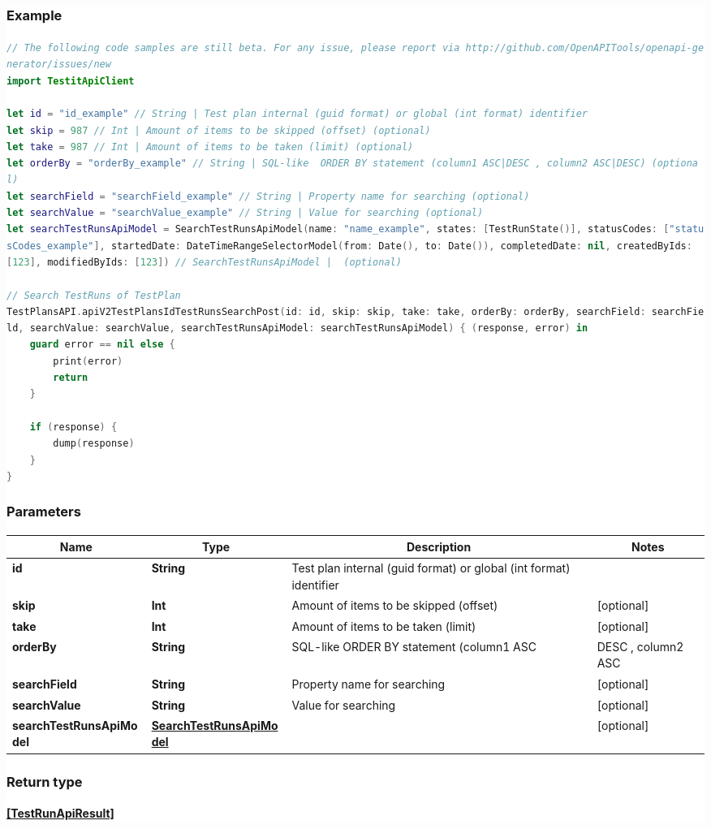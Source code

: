### Example
```swift
// The following code samples are still beta. For any issue, please report via http://github.com/OpenAPITools/openapi-generator/issues/new
import TestitApiClient

let id = "id_example" // String | Test plan internal (guid format) or global (int format) identifier
let skip = 987 // Int | Amount of items to be skipped (offset) (optional)
let take = 987 // Int | Amount of items to be taken (limit) (optional)
let orderBy = "orderBy_example" // String | SQL-like  ORDER BY statement (column1 ASC|DESC , column2 ASC|DESC) (optional)
let searchField = "searchField_example" // String | Property name for searching (optional)
let searchValue = "searchValue_example" // String | Value for searching (optional)
let searchTestRunsApiModel = SearchTestRunsApiModel(name: "name_example", states: [TestRunState()], statusCodes: ["statusCodes_example"], startedDate: DateTimeRangeSelectorModel(from: Date(), to: Date()), completedDate: nil, createdByIds: [123], modifiedByIds: [123]) // SearchTestRunsApiModel |  (optional)

// Search TestRuns of TestPlan
TestPlansAPI.apiV2TestPlansIdTestRunsSearchPost(id: id, skip: skip, take: take, orderBy: orderBy, searchField: searchField, searchValue: searchValue, searchTestRunsApiModel: searchTestRunsApiModel) { (response, error) in
    guard error == nil else {
        print(error)
        return
    }

    if (response) {
        dump(response)
    }
}
```

### Parameters

Name | Type | Description  | Notes
------------- | ------------- | ------------- | -------------
 **id** | **String** | Test plan internal (guid format) or global (int format) identifier | 
 **skip** | **Int** | Amount of items to be skipped (offset) | [optional] 
 **take** | **Int** | Amount of items to be taken (limit) | [optional] 
 **orderBy** | **String** | SQL-like  ORDER BY statement (column1 ASC|DESC , column2 ASC|DESC) | [optional] 
 **searchField** | **String** | Property name for searching | [optional] 
 **searchValue** | **String** | Value for searching | [optional] 
 **searchTestRunsApiModel** | [**SearchTestRunsApiModel**](SearchTestRunsApiModel.md) |  | [optional] 

### Return type

[**[TestRunApiResult]**](TestRunApiResult.md)
